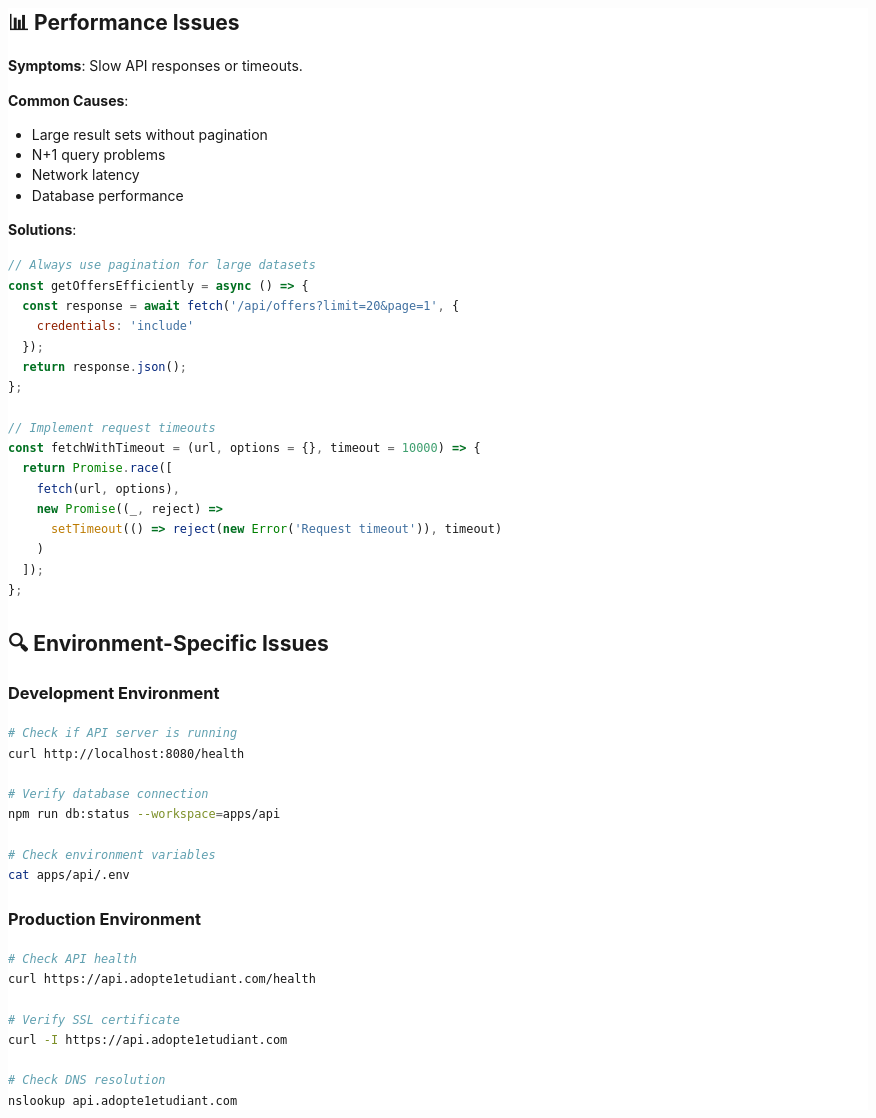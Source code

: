 ## 📊 Performance Issues

**Symptoms**: Slow API responses or timeouts.

**Common Causes**:
- Large result sets without pagination
- N+1 query problems
- Network latency
- Database performance

**Solutions**:

```javascript
// Always use pagination for large datasets
const getOffersEfficiently = async () => {
  const response = await fetch('/api/offers?limit=20&page=1', {
    credentials: 'include'
  });
  return response.json();
};

// Implement request timeouts
const fetchWithTimeout = (url, options = {}, timeout = 10000) => {
  return Promise.race([
    fetch(url, options),
    new Promise((_, reject) =>
      setTimeout(() => reject(new Error('Request timeout')), timeout)
    )
  ]);
};
```

## 🔍 Environment-Specific Issues

### Development Environment

```bash
# Check if API server is running
curl http://localhost:8080/health

# Verify database connection
npm run db:status --workspace=apps/api

# Check environment variables
cat apps/api/.env
```

### Production Environment

```bash
# Check API health
curl https://api.adopte1etudiant.com/health

# Verify SSL certificate
curl -I https://api.adopte1etudiant.com

# Check DNS resolution
nslookup api.adopte1etudiant.com
```
